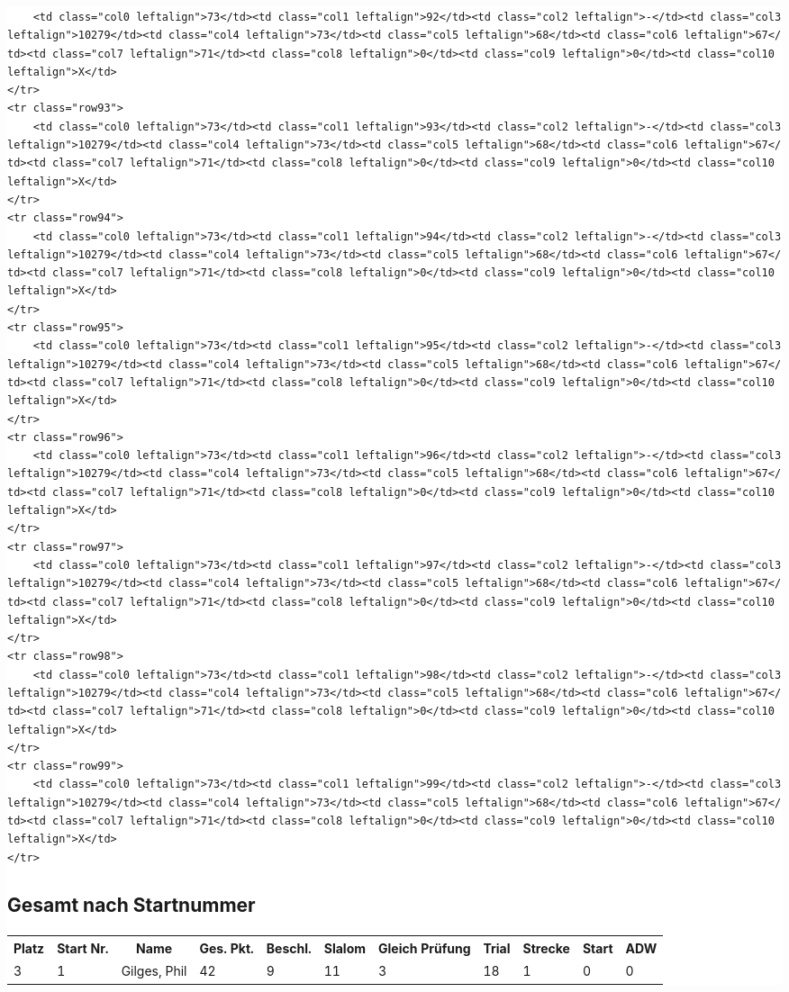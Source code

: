 		<td class="col0 leftalign">73</td><td class="col1 leftalign">92</td><td class="col2 leftalign">-</td><td class="col3 leftalign">10279</td><td class="col4 leftalign">73</td><td class="col5 leftalign">68</td><td class="col6 leftalign">67</td><td class="col7 leftalign">71</td><td class="col8 leftalign">0</td><td class="col9 leftalign">0</td><td class="col10 leftalign">X</td>
	</tr>
	<tr class="row93">
		<td class="col0 leftalign">73</td><td class="col1 leftalign">93</td><td class="col2 leftalign">-</td><td class="col3 leftalign">10279</td><td class="col4 leftalign">73</td><td class="col5 leftalign">68</td><td class="col6 leftalign">67</td><td class="col7 leftalign">71</td><td class="col8 leftalign">0</td><td class="col9 leftalign">0</td><td class="col10 leftalign">X</td>
	</tr>
	<tr class="row94">
		<td class="col0 leftalign">73</td><td class="col1 leftalign">94</td><td class="col2 leftalign">-</td><td class="col3 leftalign">10279</td><td class="col4 leftalign">73</td><td class="col5 leftalign">68</td><td class="col6 leftalign">67</td><td class="col7 leftalign">71</td><td class="col8 leftalign">0</td><td class="col9 leftalign">0</td><td class="col10 leftalign">X</td>
	</tr>
	<tr class="row95">
		<td class="col0 leftalign">73</td><td class="col1 leftalign">95</td><td class="col2 leftalign">-</td><td class="col3 leftalign">10279</td><td class="col4 leftalign">73</td><td class="col5 leftalign">68</td><td class="col6 leftalign">67</td><td class="col7 leftalign">71</td><td class="col8 leftalign">0</td><td class="col9 leftalign">0</td><td class="col10 leftalign">X</td>
	</tr>
	<tr class="row96">
		<td class="col0 leftalign">73</td><td class="col1 leftalign">96</td><td class="col2 leftalign">-</td><td class="col3 leftalign">10279</td><td class="col4 leftalign">73</td><td class="col5 leftalign">68</td><td class="col6 leftalign">67</td><td class="col7 leftalign">71</td><td class="col8 leftalign">0</td><td class="col9 leftalign">0</td><td class="col10 leftalign">X</td>
	</tr>
	<tr class="row97">
		<td class="col0 leftalign">73</td><td class="col1 leftalign">97</td><td class="col2 leftalign">-</td><td class="col3 leftalign">10279</td><td class="col4 leftalign">73</td><td class="col5 leftalign">68</td><td class="col6 leftalign">67</td><td class="col7 leftalign">71</td><td class="col8 leftalign">0</td><td class="col9 leftalign">0</td><td class="col10 leftalign">X</td>
	</tr>
	<tr class="row98">
		<td class="col0 leftalign">73</td><td class="col1 leftalign">98</td><td class="col2 leftalign">-</td><td class="col3 leftalign">10279</td><td class="col4 leftalign">73</td><td class="col5 leftalign">68</td><td class="col6 leftalign">67</td><td class="col7 leftalign">71</td><td class="col8 leftalign">0</td><td class="col9 leftalign">0</td><td class="col10 leftalign">X</td>
	</tr>
	<tr class="row99">
		<td class="col0 leftalign">73</td><td class="col1 leftalign">99</td><td class="col2 leftalign">-</td><td class="col3 leftalign">10279</td><td class="col4 leftalign">73</td><td class="col5 leftalign">68</td><td class="col6 leftalign">67</td><td class="col7 leftalign">71</td><td class="col8 leftalign">0</td><td class="col9 leftalign">0</td><td class="col10 leftalign">X</td>
	</tr>
</table>

## Gesamt nach Startnummer
<table class="table_results">
	<tr class="row0">
		<th class="col0 leftalign">Platz</th><th class="col1 leftalign">Start Nr.</th><th class="col2 leftalign">Name</th><th class="col3 leftalign">Ges. Pkt.</th><th class="col4 leftalign">Beschl.</th><th class="col5 leftalign">Slalom</th><th class="col6 leftalign">Gleich Prüfung</th><th class="col7 leftalign">Trial</th><th class="col8 leftalign">Strecke</th><th class="col9 leftalign">Start</th><th class="col10 leftalign">ADW</th>
	</tr>
	<tr class="row1">
		<td class="col0 leftalign">3</td><td class="col1 leftalign">1</td><td class="col2 leftalign">Gilges, Phil</td><td class="col3 leftalign">42</td><td class="col4 leftalign">9</td><td class="col5 leftalign">11</td><td class="col6 leftalign">3</td><td class="col7 leftalign">18</td><td class="col8 leftalign">1</td><td class="col9 leftalign">0</td><td class="col10 leftalign">0</td>